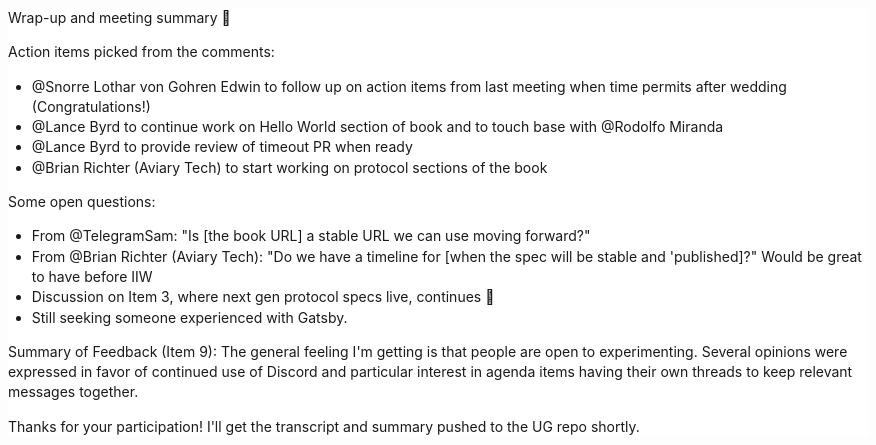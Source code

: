 Wrap-up and meeting summary 🙂 

Action items picked from the comments:
- @Snorre Lothar von Gohren Edwin to follow up on action items from last meeting when time permits after wedding (Congratulations!)
- @Lance Byrd to continue work on Hello World section of book and to touch base with @Rodolfo Miranda 
- @Lance Byrd to provide review of timeout PR when ready
- @Brian Richter (Aviary Tech) to start working on protocol sections of the book

Some open questions:
- From @TelegramSam: "Is [the book URL] a stable URL we can use moving forward?"
- From @Brian Richter (Aviary Tech): "Do we have a timeline for [when the spec will be stable and 'published]?" Would be great to have before IIW
- Discussion on Item 3, where next gen protocol specs live, continues 🙂
- Still seeking someone experienced with Gatsby.

Summary of Feedback (Item 9): The general feeling I'm getting is that people are open to experimenting. Several opinions were expressed in favor of continued use of Discord and particular interest in agenda items having their own threads to keep relevant messages together.

Thanks for your participation! I'll get the transcript and summary pushed to the UG repo shortly.
